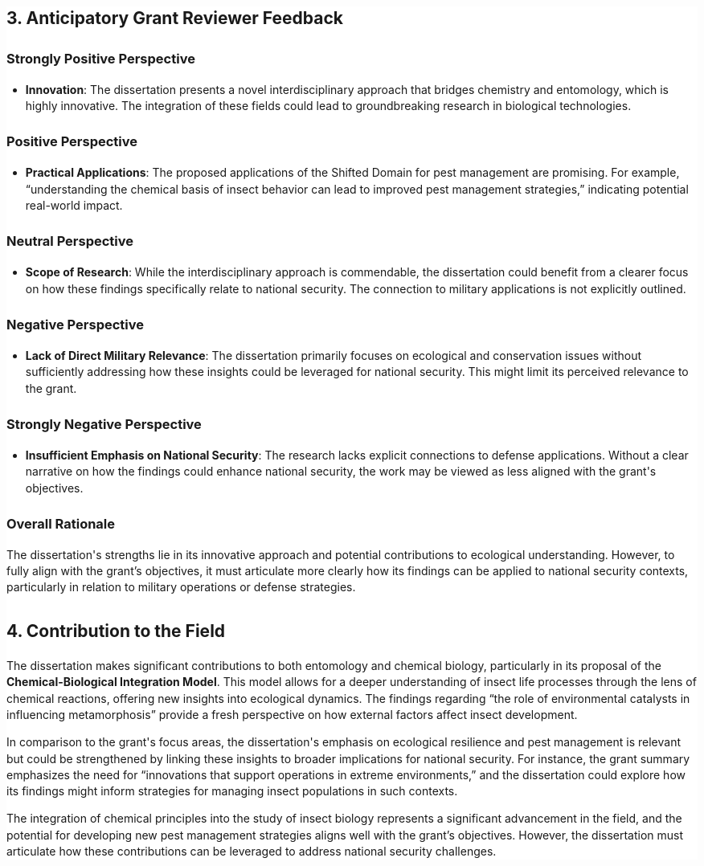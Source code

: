 ## 3. Anticipatory Grant Reviewer Feedback

### Strongly Positive Perspective
- **Innovation**: The dissertation presents a novel interdisciplinary approach that bridges chemistry and entomology, which is highly innovative. The integration of these fields could lead to groundbreaking research in biological technologies.
  
### Positive Perspective
- **Practical Applications**: The proposed applications of the Shifted Domain for pest management are promising. For example, “understanding the chemical basis of insect behavior can lead to improved pest management strategies,” indicating potential real-world impact.

### Neutral Perspective
- **Scope of Research**: While the interdisciplinary approach is commendable, the dissertation could benefit from a clearer focus on how these findings specifically relate to national security. The connection to military applications is not explicitly outlined.

### Negative Perspective
- **Lack of Direct Military Relevance**: The dissertation primarily focuses on ecological and conservation issues without sufficiently addressing how these insights could be leveraged for national security. This might limit its perceived relevance to the grant.

### Strongly Negative Perspective
- **Insufficient Emphasis on National Security**: The research lacks explicit connections to defense applications. Without a clear narrative on how the findings could enhance national security, the work may be viewed as less aligned with the grant's objectives.

### Overall Rationale
The dissertation's strengths lie in its innovative approach and potential contributions to ecological understanding. However, to fully align with the grant’s objectives, it must articulate more clearly how its findings can be applied to national security contexts, particularly in relation to military operations or defense strategies.

## 4. Contribution to the Field

The dissertation makes significant contributions to both entomology and chemical biology, particularly in its proposal of the **Chemical-Biological Integration Model**. This model allows for a deeper understanding of insect life processes through the lens of chemical reactions, offering new insights into ecological dynamics. The findings regarding “the role of environmental catalysts in influencing metamorphosis” provide a fresh perspective on how external factors affect insect development.

In comparison to the grant's focus areas, the dissertation's emphasis on ecological resilience and pest management is relevant but could be strengthened by linking these insights to broader implications for national security. For instance, the grant summary emphasizes the need for “innovations that support operations in extreme environments,” and the dissertation could explore how its findings might inform strategies for managing insect populations in such contexts.

The integration of chemical principles into the study of insect biology represents a significant advancement in the field, and the potential for developing new pest management strategies aligns well with the grant’s objectives. However, the dissertation must articulate how these contributions can be leveraged to address national security challenges.
